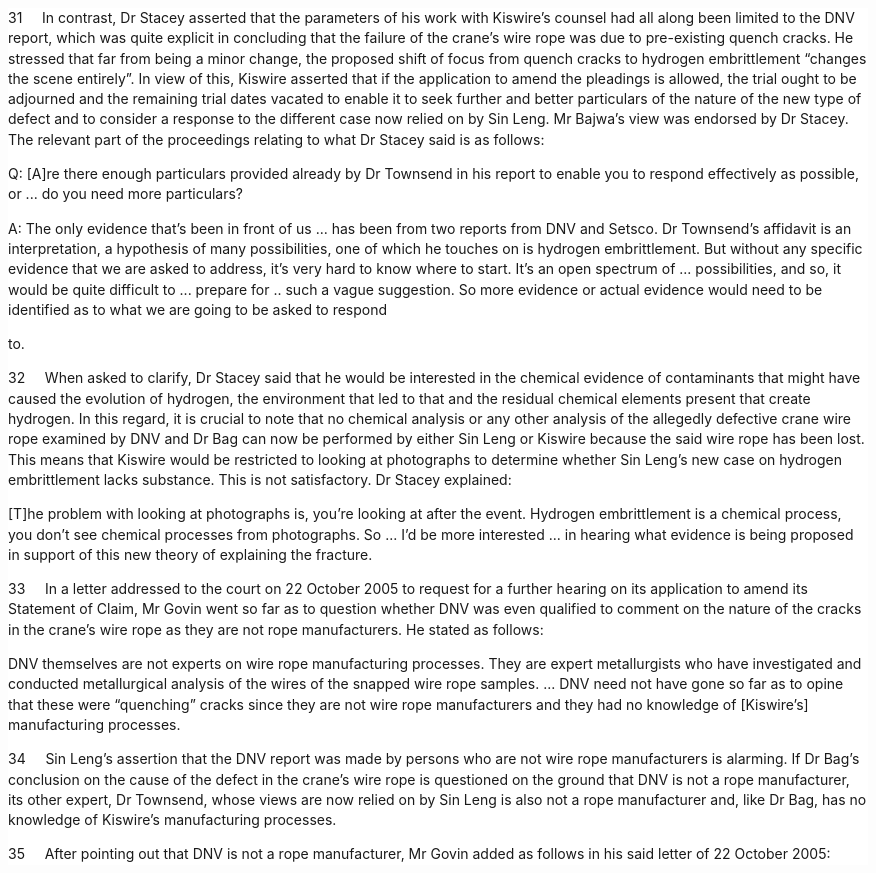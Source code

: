 31     In contrast, Dr Stacey asserted that the parameters of his work with Kiswire’s counsel had all along been limited to the DNV report, which was quite explicit in concluding that the failure of the crane’s wire rope was due to pre-existing quench cracks. He stressed that far from being a minor change, the proposed shift of focus from quench cracks to hydrogen embrittlement “changes the scene entirely”. In view of this, Kiswire asserted that if the application to amend the pleadings is allowed, the trial ought to be adjourned and the remaining trial dates vacated to enable it to seek further and better particulars of the nature of the new type of defect and to consider a response to the different case now relied on by Sin Leng. Mr Bajwa’s view was endorsed by Dr Stacey. The relevant part of the proceedings relating to what Dr Stacey said is as follows: 

 Q: [A]re there enough particulars provided already by Dr Townsend in his report to enable you to respond effectively as possible, or ... do you need more particulars? 

 A: The only evidence that’s been in front of us ... has been from two reports from DNV and Setsco. Dr Townsend’s affidavit is an interpretation, a hypothesis of many possibilities, one of which he touches on is hydrogen embrittlement. But without any specific evidence that we are asked to address, it’s very hard to know where to start. It’s an open spectrum of ... possibilities, and so, it would be quite difficult to ... prepare for .. such a vague suggestion. So more evidence or actual evidence would need to be identified as to what we are going to be asked to respond 


 to. 

32     When asked to clarify, Dr Stacey said that he would be interested in the chemical evidence of contaminants that might have caused the evolution of hydrogen, the environment that led to that and the residual chemical elements present that create hydrogen. In this regard, it is crucial to note that no chemical analysis or any other analysis of the allegedly defective crane wire rope examined by DNV and Dr Bag can now be performed by either Sin Leng or Kiswire because the said wire rope has been lost. This means that Kiswire would be restricted to looking at photographs to determine whether Sin Leng’s new case on hydrogen embrittlement lacks substance. This is not satisfactory. Dr Stacey explained: 

 [T]he problem with looking at photographs is, you’re looking at after the event. Hydrogen embrittlement is a chemical process, you don’t see chemical processes from photographs. So ... I’d be more interested ... in hearing what evidence is being proposed in support of this new theory of explaining the fracture. 

33     In a letter addressed to the court on 22 October 2005 to request for a further hearing on its application to amend its Statement of Claim, Mr Govin went so far as to question whether DNV was even qualified to comment on the nature of the cracks in the crane’s wire rope as they are not rope manufacturers. He stated as follows: 

 DNV themselves are not experts on wire rope manufacturing processes. They are expert metallurgists who have investigated and conducted metallurgical analysis of the wires of the snapped wire rope samples. ... DNV need not have gone so far as to opine that these were “quenching” cracks since they are not wire rope manufacturers and they had no knowledge of [Kiswire’s] manufacturing processes. 

34     Sin Leng’s assertion that the DNV report was made by persons who are not wire rope manufacturers is alarming. If Dr Bag’s conclusion on the cause of the defect in the crane’s wire rope is questioned on the ground that DNV is not a rope manufacturer, its other expert, Dr Townsend, whose views are now relied on by Sin Leng is also not a rope manufacturer and, like Dr Bag, has no knowledge of Kiswire’s manufacturing processes. 

35     After pointing out that DNV is not a rope manufacturer, Mr Govin added as follows in his said letter of 22 October 2005: 
